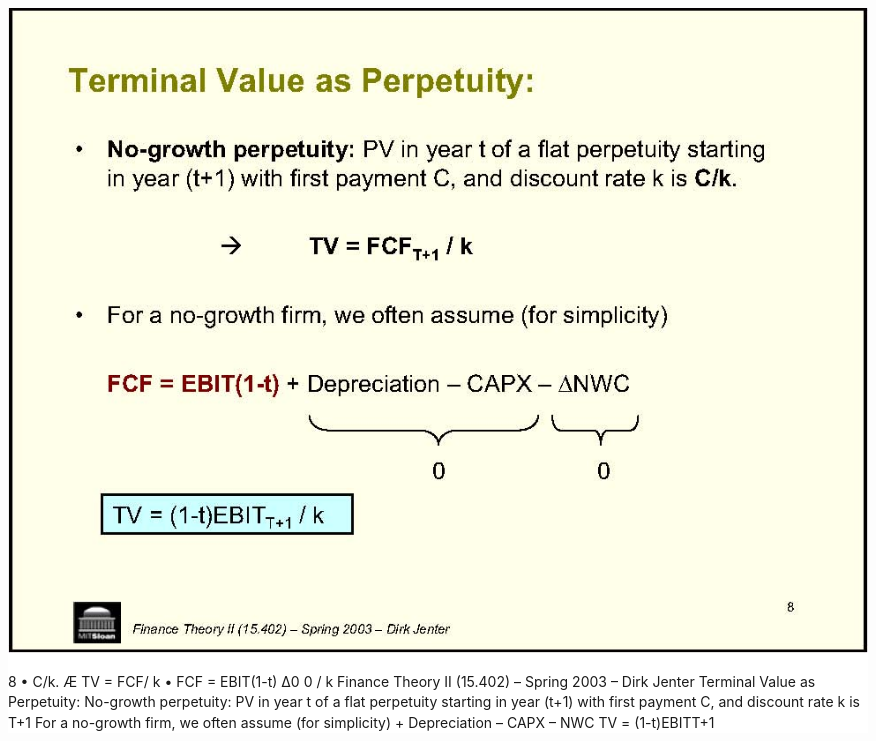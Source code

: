 ![](images/lecture_18_valuing_a_company-a.en_img_7.jpg)

8 • C/k. Æ TV = FCF/ k • FCF = EBIT(1-t) ∆0 0 / k Finance Theory II (15.402) – Spring 2003 – Dirk Jenter Terminal Value as Perpetuity: No-growth perpetuity: PV in year t of a flat perpetuity starting in year (t+1) with first payment C, and discount rate k is T+1 For a no-growth firm, we often assume (for simplicity) + Depreciation – CAPX – NWC TV = (1-t)EBITT+1 
